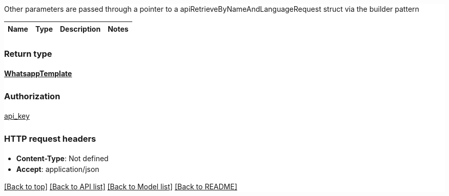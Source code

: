 Other parameters are passed through a pointer to a apiRetrieveByNameAndLanguageRequest struct via the builder pattern


Name | Type | Description  | Notes
------------- | ------------- | ------------- | -------------




### Return type

[**WhatsappTemplate**](WhatsappTemplate.md)

### Authorization

[api_key](../README.md#api_key)

### HTTP request headers

- **Content-Type**: Not defined
- **Accept**: application/json

[[Back to top]](#) [[Back to API list]](../README.md#documentation-for-api-endpoints)
[[Back to Model list]](../README.md#documentation-for-models)
[[Back to README]](../README.md)

